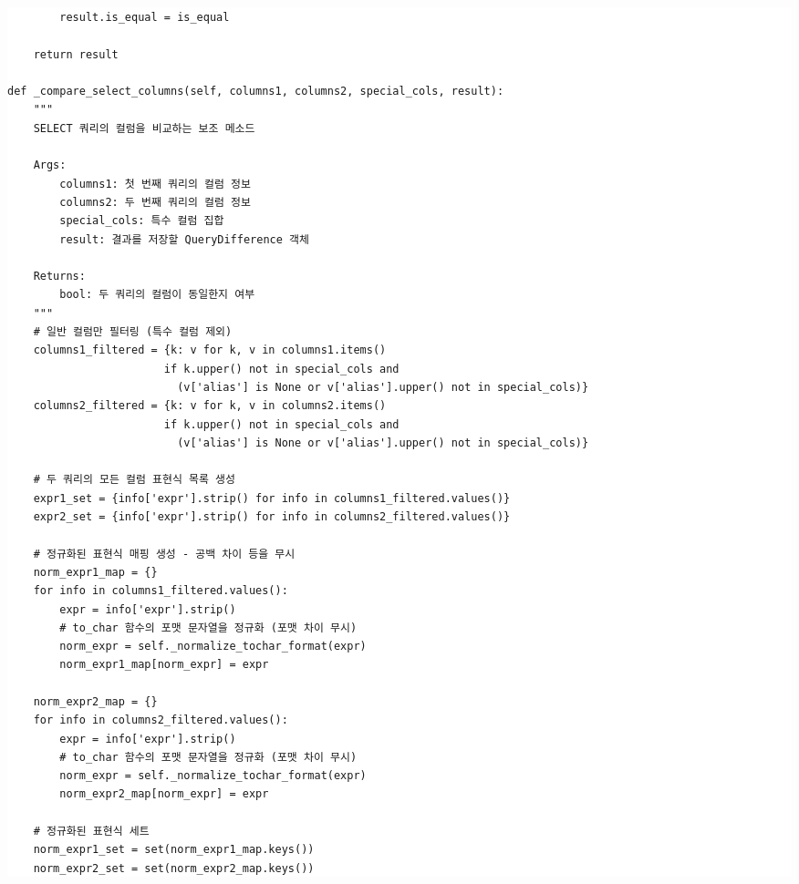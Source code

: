             result.is_equal = is_equal
                
        return result
    
    def _compare_select_columns(self, columns1, columns2, special_cols, result):
        """
        SELECT 쿼리의 컬럼을 비교하는 보조 메소드
        
        Args:
            columns1: 첫 번째 쿼리의 컬럼 정보
            columns2: 두 번째 쿼리의 컬럼 정보
            special_cols: 특수 컬럼 집합
            result: 결과를 저장할 QueryDifference 객체
            
        Returns:
            bool: 두 쿼리의 컬럼이 동일한지 여부
        """
        # 일반 컬럼만 필터링 (특수 컬럼 제외)
        columns1_filtered = {k: v for k, v in columns1.items() 
                            if k.upper() not in special_cols and 
                              (v['alias'] is None or v['alias'].upper() not in special_cols)}
        columns2_filtered = {k: v for k, v in columns2.items() 
                            if k.upper() not in special_cols and 
                              (v['alias'] is None or v['alias'].upper() not in special_cols)}
        
        # 두 쿼리의 모든 컬럼 표현식 목록 생성
        expr1_set = {info['expr'].strip() for info in columns1_filtered.values()}
        expr2_set = {info['expr'].strip() for info in columns2_filtered.values()}
        
        # 정규화된 표현식 매핑 생성 - 공백 차이 등을 무시
        norm_expr1_map = {}
        for info in columns1_filtered.values():
            expr = info['expr'].strip()
            # to_char 함수의 포맷 문자열을 정규화 (포맷 차이 무시)
            norm_expr = self._normalize_tochar_format(expr)
            norm_expr1_map[norm_expr] = expr
            
        norm_expr2_map = {}
        for info in columns2_filtered.values():
            expr = info['expr'].strip()
            # to_char 함수의 포맷 문자열을 정규화 (포맷 차이 무시)
            norm_expr = self._normalize_tochar_format(expr)
            norm_expr2_map[norm_expr] = expr
            
        # 정규화된 표현식 세트
        norm_expr1_set = set(norm_expr1_map.keys())
        norm_expr2_set = set(norm_expr2_map.keys())
        